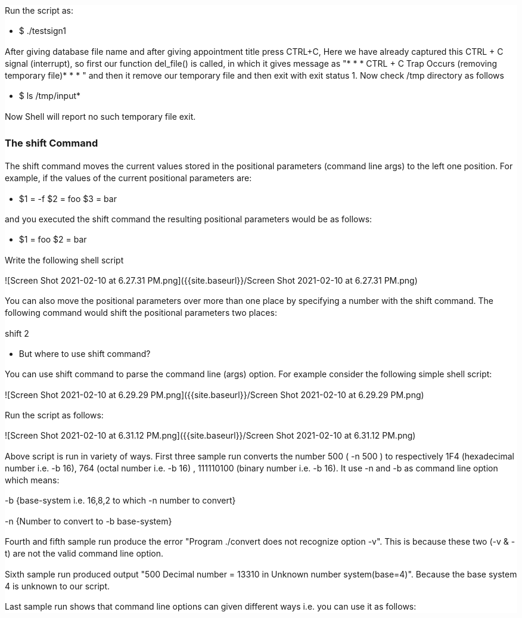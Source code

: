 Run the script as:

- $ ./testsign1

After giving database file name and after giving appointment title press CTRL+C, Here we have already captured this CTRL + C signal (interrupt), so first our function del_file() is called, in which it gives message as "* * * CTRL + C Trap Occurs (removing temporary file)* * * " and then it remove our temporary file and then exit with exit status 1. Now check /tmp directory as follows

- $ ls /tmp/input*

Now Shell will report no such temporary file exit.

### **The shift Command**

The shift command moves the current values stored in the positional parameters (command line args) to the left one position. For example, if the values of the current positional parameters are:

- $1 = -f $2 = foo $3 = bar

and you executed the shift command the resulting positional parameters would be as follows:

- $1 = foo $2 = bar

Write the following shell script

![Screen Shot 2021-02-10 at 6.27.31 PM.png]({{site.baseurl}}/Screen Shot 2021-02-10 at 6.27.31 PM.png)

You can also move the positional parameters over more than one place by specifying a number with the shift command. The following command would shift the positional parameters two places:

shift 2

- But where to use shift command?

You can use shift command to parse the command line (args) option. For example consider the following simple shell script:

![Screen Shot 2021-02-10 at 6.29.29 PM.png]({{site.baseurl}}/Screen Shot 2021-02-10 at 6.29.29 PM.png)

Run the script as follows:

![Screen Shot 2021-02-10 at 6.31.12 PM.png]({{site.baseurl}}/Screen Shot 2021-02-10 at 6.31.12 PM.png)

Above script is run in variety of ways. First three sample run converts the number 500 ( -n 500 ) to respectively 1F4 (hexadecimal number i.e. -b 16), 764 (octal number i.e. -b 16) , 111110100 (binary number i.e. -b 16). It use -n and -b as command line option which means:

-b {base-system i.e. 16,8,2 to which -n number to convert}

-n {Number to convert to -b base-system}

Fourth and fifth sample run produce the error "Program ./convert does not recognize option -v". This is because these two (-v & -t) are not the valid command line option.

Sixth sample run produced output "500 Decimal number = 13310 in Unknown number system(base=4)".
Because the base system 4 is unknown to our script.

Last sample run shows that command line options can given different ways i.e. you can use it as follows:
